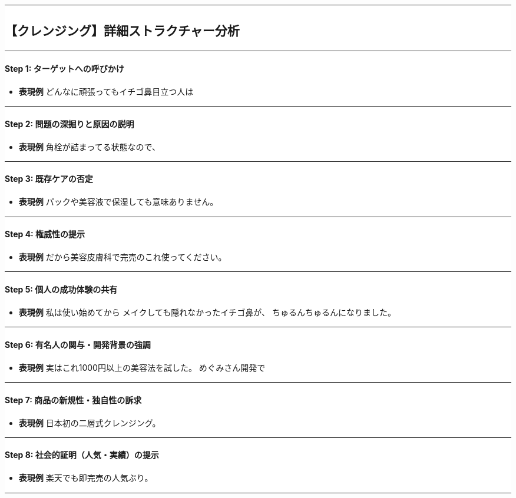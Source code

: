 

---
## **【クレンジング】詳細ストラクチャー分析**

---

#### Step 1: ターゲットへの呼びかけ
- **表現例**
どんなに頑張ってもイチゴ鼻目立つ人は

---

#### Step 2: 問題の深掘りと原因の説明
- **表現例**
角栓が詰まってる状態なので、

---

#### Step 3: 既存ケアの否定
- **表現例**
パックや美容液で保湿しても意味ありません。

---

#### Step 4: 権威性の提示
- **表現例**
だから美容皮膚科で完売のこれ使ってください。

---

#### Step 5: 個人の成功体験の共有
- **表現例**
私は使い始めてから
メイクしても隠れなかったイチゴ鼻が、
ちゅるんちゅるんになりました。

---

#### Step 6: 有名人の関与・開発背景の強調
- **表現例**
実はこれ1000円以上の美容法を試した。
めぐみさん開発で

---

#### Step 7: 商品の新規性・独自性の訴求
- **表現例**
日本初の二層式クレンジング。

---

#### Step 8: 社会的証明（人気・実績）の提示
- **表現例**
楽天でも即完売の人気ぶり。

---